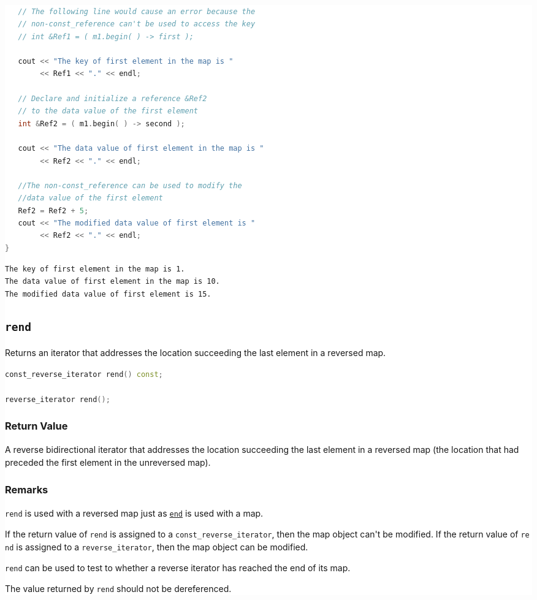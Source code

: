 ```cpp
   // The following line would cause an error because the
   // non-const_reference can't be used to access the key
   // int &Ref1 = ( m1.begin( ) -> first );

   cout << "The key of first element in the map is "
        << Ref1 << "." << endl;

   // Declare and initialize a reference &Ref2
   // to the data value of the first element
   int &Ref2 = ( m1.begin( ) -> second );

   cout << "The data value of first element in the map is "
        << Ref2 << "." << endl;

   //The non-const_reference can be used to modify the
   //data value of the first element
   Ref2 = Ref2 + 5;
   cout << "The modified data value of first element is "
        << Ref2 << "." << endl;
}
```

```Output
The key of first element in the map is 1.
The data value of first element in the map is 10.
The modified data value of first element is 15.
```

## <a name="rend"></a> `rend`

Returns an iterator that addresses the location succeeding the last element in a reversed map.

```cpp
const_reverse_iterator rend() const;

reverse_iterator rend();
```

### Return Value

A reverse bidirectional iterator that addresses the location succeeding the last element in a reversed map (the location that had preceded the first element in the unreversed map).

### Remarks

`rend` is used with a reversed map just as [`end`](#end) is used with a map.

If the return value of `rend` is assigned to a `const_reverse_iterator`, then the map object can't be modified. If the return value of `rend` is assigned to a `reverse_iterator`, then the map object can be modified.

`rend` can be used to test to whether a reverse iterator has reached the end of its map.

The value returned by `rend` should not be dereferenced.
